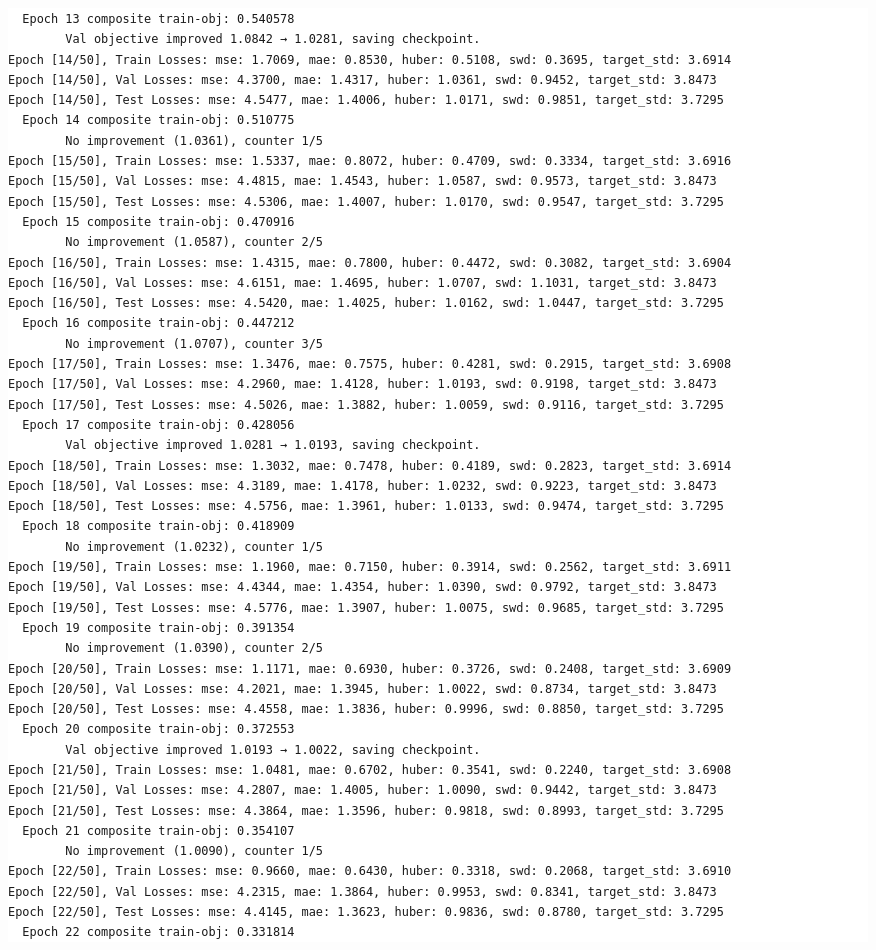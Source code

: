       Epoch 13 composite train-obj: 0.540578
            Val objective improved 1.0842 → 1.0281, saving checkpoint.
    Epoch [14/50], Train Losses: mse: 1.7069, mae: 0.8530, huber: 0.5108, swd: 0.3695, target_std: 3.6914
    Epoch [14/50], Val Losses: mse: 4.3700, mae: 1.4317, huber: 1.0361, swd: 0.9452, target_std: 3.8473
    Epoch [14/50], Test Losses: mse: 4.5477, mae: 1.4006, huber: 1.0171, swd: 0.9851, target_std: 3.7295
      Epoch 14 composite train-obj: 0.510775
            No improvement (1.0361), counter 1/5
    Epoch [15/50], Train Losses: mse: 1.5337, mae: 0.8072, huber: 0.4709, swd: 0.3334, target_std: 3.6916
    Epoch [15/50], Val Losses: mse: 4.4815, mae: 1.4543, huber: 1.0587, swd: 0.9573, target_std: 3.8473
    Epoch [15/50], Test Losses: mse: 4.5306, mae: 1.4007, huber: 1.0170, swd: 0.9547, target_std: 3.7295
      Epoch 15 composite train-obj: 0.470916
            No improvement (1.0587), counter 2/5
    Epoch [16/50], Train Losses: mse: 1.4315, mae: 0.7800, huber: 0.4472, swd: 0.3082, target_std: 3.6904
    Epoch [16/50], Val Losses: mse: 4.6151, mae: 1.4695, huber: 1.0707, swd: 1.1031, target_std: 3.8473
    Epoch [16/50], Test Losses: mse: 4.5420, mae: 1.4025, huber: 1.0162, swd: 1.0447, target_std: 3.7295
      Epoch 16 composite train-obj: 0.447212
            No improvement (1.0707), counter 3/5
    Epoch [17/50], Train Losses: mse: 1.3476, mae: 0.7575, huber: 0.4281, swd: 0.2915, target_std: 3.6908
    Epoch [17/50], Val Losses: mse: 4.2960, mae: 1.4128, huber: 1.0193, swd: 0.9198, target_std: 3.8473
    Epoch [17/50], Test Losses: mse: 4.5026, mae: 1.3882, huber: 1.0059, swd: 0.9116, target_std: 3.7295
      Epoch 17 composite train-obj: 0.428056
            Val objective improved 1.0281 → 1.0193, saving checkpoint.
    Epoch [18/50], Train Losses: mse: 1.3032, mae: 0.7478, huber: 0.4189, swd: 0.2823, target_std: 3.6914
    Epoch [18/50], Val Losses: mse: 4.3189, mae: 1.4178, huber: 1.0232, swd: 0.9223, target_std: 3.8473
    Epoch [18/50], Test Losses: mse: 4.5756, mae: 1.3961, huber: 1.0133, swd: 0.9474, target_std: 3.7295
      Epoch 18 composite train-obj: 0.418909
            No improvement (1.0232), counter 1/5
    Epoch [19/50], Train Losses: mse: 1.1960, mae: 0.7150, huber: 0.3914, swd: 0.2562, target_std: 3.6911
    Epoch [19/50], Val Losses: mse: 4.4344, mae: 1.4354, huber: 1.0390, swd: 0.9792, target_std: 3.8473
    Epoch [19/50], Test Losses: mse: 4.5776, mae: 1.3907, huber: 1.0075, swd: 0.9685, target_std: 3.7295
      Epoch 19 composite train-obj: 0.391354
            No improvement (1.0390), counter 2/5
    Epoch [20/50], Train Losses: mse: 1.1171, mae: 0.6930, huber: 0.3726, swd: 0.2408, target_std: 3.6909
    Epoch [20/50], Val Losses: mse: 4.2021, mae: 1.3945, huber: 1.0022, swd: 0.8734, target_std: 3.8473
    Epoch [20/50], Test Losses: mse: 4.4558, mae: 1.3836, huber: 0.9996, swd: 0.8850, target_std: 3.7295
      Epoch 20 composite train-obj: 0.372553
            Val objective improved 1.0193 → 1.0022, saving checkpoint.
    Epoch [21/50], Train Losses: mse: 1.0481, mae: 0.6702, huber: 0.3541, swd: 0.2240, target_std: 3.6908
    Epoch [21/50], Val Losses: mse: 4.2807, mae: 1.4005, huber: 1.0090, swd: 0.9442, target_std: 3.8473
    Epoch [21/50], Test Losses: mse: 4.3864, mae: 1.3596, huber: 0.9818, swd: 0.8993, target_std: 3.7295
      Epoch 21 composite train-obj: 0.354107
            No improvement (1.0090), counter 1/5
    Epoch [22/50], Train Losses: mse: 0.9660, mae: 0.6430, huber: 0.3318, swd: 0.2068, target_std: 3.6910
    Epoch [22/50], Val Losses: mse: 4.2315, mae: 1.3864, huber: 0.9953, swd: 0.8341, target_std: 3.8473
    Epoch [22/50], Test Losses: mse: 4.4145, mae: 1.3623, huber: 0.9836, swd: 0.8780, target_std: 3.7295
      Epoch 22 composite train-obj: 0.331814